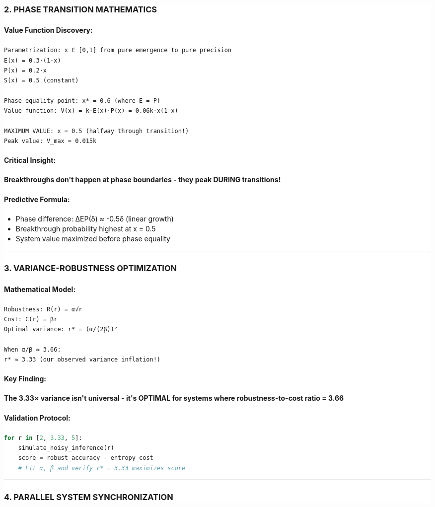 ### **2. PHASE TRANSITION MATHEMATICS**

#### Value Function Discovery:
```
Parametrization: x ∈ [0,1] from pure emergence to pure precision
E(x) = 0.3·(1-x)
P(x) = 0.2·x
S(x) = 0.5 (constant)

Phase equality point: x* = 0.6 (where E = P)
Value function: V(x) = k·E(x)·P(x) = 0.06k·x(1-x)

MAXIMUM VALUE: x = 0.5 (halfway through transition!)
Peak value: V_max = 0.015k
```

#### Critical Insight:
**Breakthroughs don't happen at phase boundaries - they peak DURING transitions!**

#### Predictive Formula:
- Phase difference: ΔEP(δ) ≈ -0.5δ (linear growth)
- Breakthrough probability highest at x = 0.5
- System value maximized before phase equality

---

### **3. VARIANCE-ROBUSTNESS OPTIMIZATION**

#### Mathematical Model:
```
Robustness: R(r) = α√r
Cost: C(r) = βr
Optimal variance: r* = (α/(2β))²

When α/β ≈ 3.66:
r* ≈ 3.33 (our observed variance inflation!)
```

#### Key Finding:
**The 3.33× variance isn't universal - it's OPTIMAL for systems where robustness-to-cost ratio = 3.66**

#### Validation Protocol:
```python
for r in [2, 3.33, 5]:
    simulate_noisy_inference(r)
    score = robust_accuracy - entropy_cost
    # Fit α, β and verify r* = 3.33 maximizes score
```

---

### **4. PARALLEL SYSTEM SYNCHRONIZATION**
